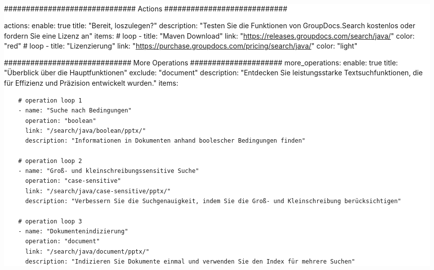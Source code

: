 
            


############################## Actions ############################

actions:
  enable: true
  title: "Bereit, loszulegen?"
  description: "Testen Sie die Funktionen von GroupDocs.Search kostenlos oder fordern Sie eine Lizenz an"
  items:
    #  loop
    - title: "Maven Download"
      link: "https://releases.groupdocs.com/search/java/"
      color: "red"
        #  loop
    - title: "Lizenzierung"
      link: "https://purchase.groupdocs.com/pricing/search/java/"
      color: "light"


############################# More Operations #####################
more_operations:
    enable: true
    title: "Überblick über die Hauptfunktionen"
    exclude: "document"
    description: "Entdecken Sie leistungsstarke Textsuchfunktionen, die für Effizienz und Präzision entwickelt wurden."
    items: 
          
        # operation loop 1
        - name: "Suche nach Bedingungen"
          operation: "boolean"
          link: "/search/java/boolean/pptx/"
          description: "Informationen in Dokumenten anhand boolescher Bedingungen finden"

        # operation loop 2
        - name: "Groß- und kleinschreibungssensitive Suche"
          operation: "case-sensitive"
          link: "/search/java/case-sensitive/pptx/"
          description: "Verbessern Sie die Suchgenauigkeit, indem Sie die Groß- und Kleinschreibung berücksichtigen"

        # operation loop 3
        - name: "Dokumentenindizierung"
          operation: "document"
          link: "/search/java/document/pptx/"
          description: "Indizieren Sie Dokumente einmal und verwenden Sie den Index für mehrere Suchen"
